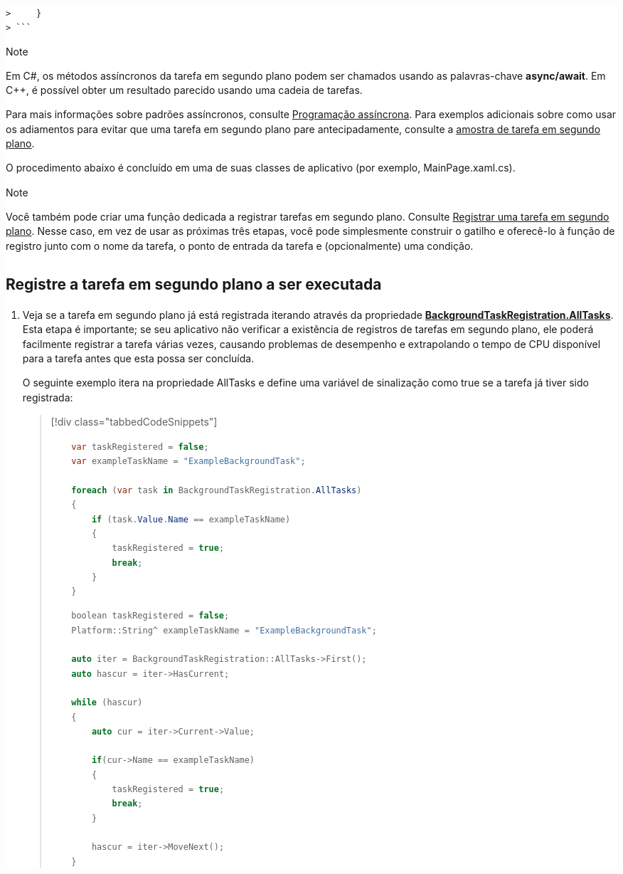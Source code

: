     >     }
    > ```

> [!NOTE]
> Em C#, os métodos assíncronos da tarefa em segundo plano podem ser chamados usando as palavras-chave **async/await**. Em C++, é possível obter um resultado parecido usando uma cadeia de tarefas.

Para mais informações sobre padrões assíncronos, consulte [Programação assíncrona](https://msdn.microsoft.com/library/windows/apps/mt187335). Para exemplos adicionais sobre como usar os adiamentos para evitar que uma tarefa em segundo plano pare antecipadamente, consulte a [amostra de tarefa em segundo plano](http://go.microsoft.com/fwlink/p/?LinkId=618666).

O procedimento abaixo é concluído em uma de suas classes de aplicativo (por exemplo, MainPage.xaml.cs).

> [!NOTE]
> Você também pode criar uma função dedicada a registrar tarefas em segundo plano. Consulte [Registrar uma tarefa em segundo plano](register-a-background-task.md). Nesse caso, em vez de usar as próximas três etapas, você pode simplesmente construir o gatilho e oferecê-lo à função de registro junto com o nome da tarefa, o ponto de entrada da tarefa e (opcionalmente) uma condição.

## Registre a tarefa em segundo plano a ser executada

1.  Veja se a tarefa em segundo plano já está registrada iterando através da propriedade [**BackgroundTaskRegistration.AllTasks**](https://msdn.microsoft.com/library/windows/apps/br224787). Esta etapa é importante; se seu aplicativo não verificar a existência de registros de tarefas em segundo plano, ele poderá facilmente registrar a tarefa várias vezes, causando problemas de desempenho e extrapolando o tempo de CPU disponível para a tarefa antes que esta possa ser concluída.

    O seguinte exemplo itera na propriedade AllTasks e define uma variável de sinalização como true se a tarefa já tiver sido registrada:

    > [!div class="tabbedCodeSnippets"]
    > ```cs
    >     var taskRegistered = false;
    >     var exampleTaskName = "ExampleBackgroundTask";
    >
    >     foreach (var task in BackgroundTaskRegistration.AllTasks)
    >     {
    >         if (task.Value.Name == exampleTaskName)
    >         {
    >             taskRegistered = true;
    >             break;
    >         }
    >     }
    > ```
    > ```cpp
    >     boolean taskRegistered = false;
    >     Platform::String^ exampleTaskName = "ExampleBackgroundTask";
    >
    >     auto iter = BackgroundTaskRegistration::AllTasks->First();
    >     auto hascur = iter->HasCurrent;
    >
    >     while (hascur)
    >     {
    >         auto cur = iter->Current->Value;
    >
    >         if(cur->Name == exampleTaskName)
    >         {
    >             taskRegistered = true;
    >             break;
    >         }
    >
    >         hascur = iter->MoveNext();
    >     }
    > ```